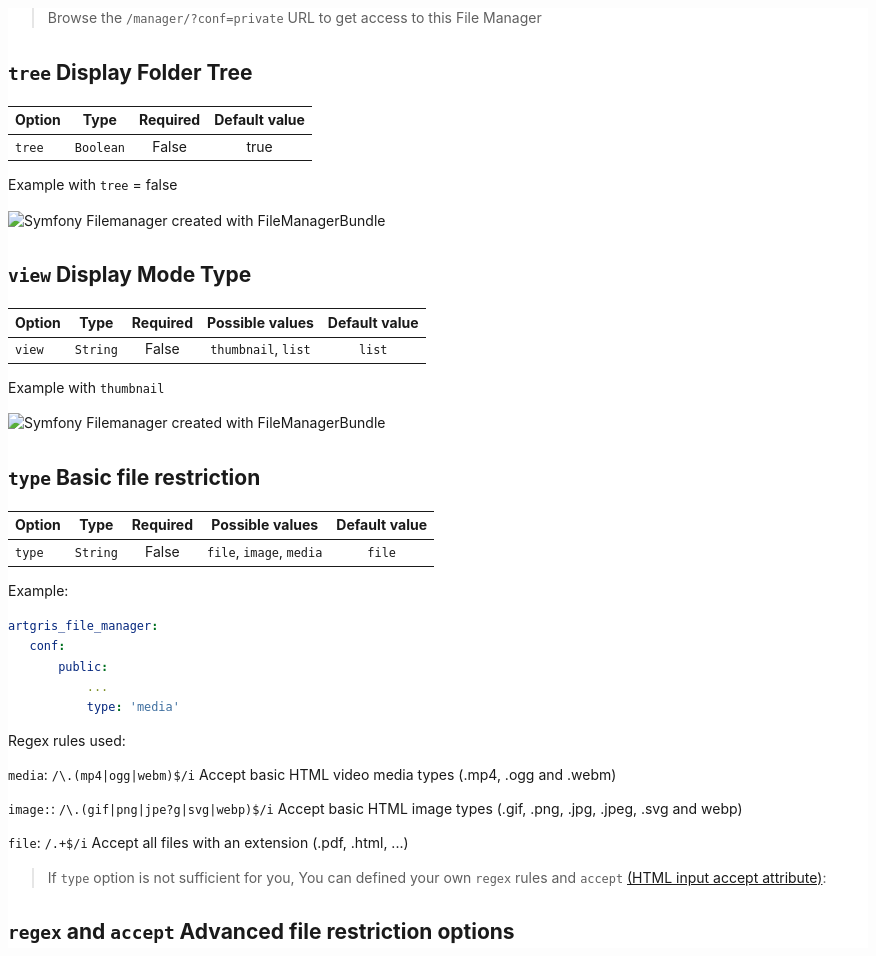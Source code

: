 >Browse the `/manager/?conf=private` URL to get access to this File Manager

## `tree` Display Folder Tree
| Option | Type     | Required | Default value |
| :---  |:--------:|:--------:|:--------:|
| `tree`  | `Boolean` |  False   | true |

Example with `tree` = false

<img src="https://raw.githubusercontent.com/artgris/FileManagerBundle/master/Resources/doc/images/filemanager-promo-no-tree.png" alt="Symfony Filemanager created with FileManagerBundle" align="center" />



## `view` Display Mode Type

| Option | Type     | Required | Possible values          | Default value |
| :---  |:--------:|:--------:|:------------------------:|:-------------:|
| `view`  | `String` |  False   | `thumbnail`, `list` | `list`        |


Example with `thumbnail`

<img src="https://raw.githubusercontent.com/artgris/FileManagerBundle/master/Resources/doc/images/filemanager-promo-thumbnail.png" alt="Symfony Filemanager created with FileManagerBundle" align="center" />



## `type` Basic file restriction

| Option | Type     | Required | Possible values          | Default value |
| :---  |:--------:|:--------:|:------------------------:|:-------------:|
| `type`  | `String` |  False   | `file`, `image`, `media` | `file`        |



Example:
 ```yml  
artgris_file_manager:
    conf:
        public:
            ...
            type: 'media'
 ```
 Regex rules used: 
 
`media`:  `/\.(mp4|ogg|webm)$/i` Accept basic HTML video media types (.mp4, .ogg and .webm)

`image:`: `/\.(gif|png|jpe?g|svg|webp)$/i` Accept basic HTML image types (.gif, .png, .jpg, .jpeg, .svg and webp)

`file`: `/.+$/i` Accept all files with an extension (.pdf, .html, ...)

>If `type` option is not sufficient for you, You can defined your own `regex` rules and `accept` [(HTML input accept attribute)](https://www.w3schools.com/tags/att_input_accept.asp): 

## `regex` and `accept` Advanced file restriction options
